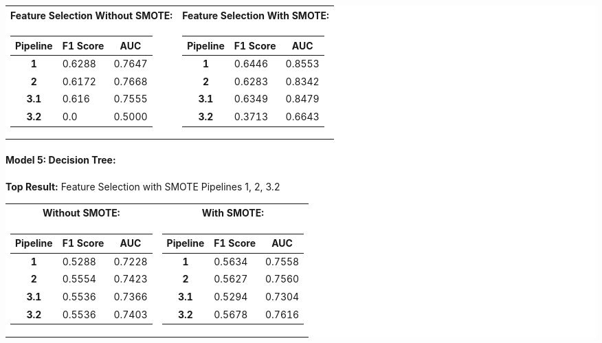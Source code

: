 </td></tr> </table>

<table>
<tr><th>Feature Selection Without SMOTE:</th><th>Feature Selection With SMOTE:</th></tr>
<tr><td>

|Pipeline|F1 Score|AUC|
|:------:|--------|---|
|__1__|0.6288|0.7647|
|__2__|0.6172|0.7668|
|__3.1__|0.616|0.7555|
|__3.2__|0.0|0.5000|

</td><td>

|Pipeline|F1 Score|AUC|
|:------:|--------|---|
|__1__|0.6446|0.8553|
|__2__|0.6283|0.8342|
|__3.1__|0.6349|0.8479|
|__3.2__|0.3713|0.6643|

</td></tr> </table>

#### __Model 5: Decision Tree:__

__Top Result:__ Feature Selection with SMOTE Pipelines 1, 2, 3.2

<table>
<tr><th>Without SMOTE:</th><th>With SMOTE:</th></tr>
<tr><td>

|Pipeline|F1 Score|AUC|
|:------:|--------|---|
|__1__|0.5288|0.7228|
|__2__|0.5554|0.7423|
|__3.1__|0.5536|0.7366|
|__3.2__|0.5536|0.7403|

</td><td>

|Pipeline|F1 Score|AUC|
|:------:|--------|---|
|__1__|0.5634|0.7558|
|__2__|0.5627|0.7560|
|__3.1__|0.5294|0.7304|
|__3.2__|0.5678|0.7616|

